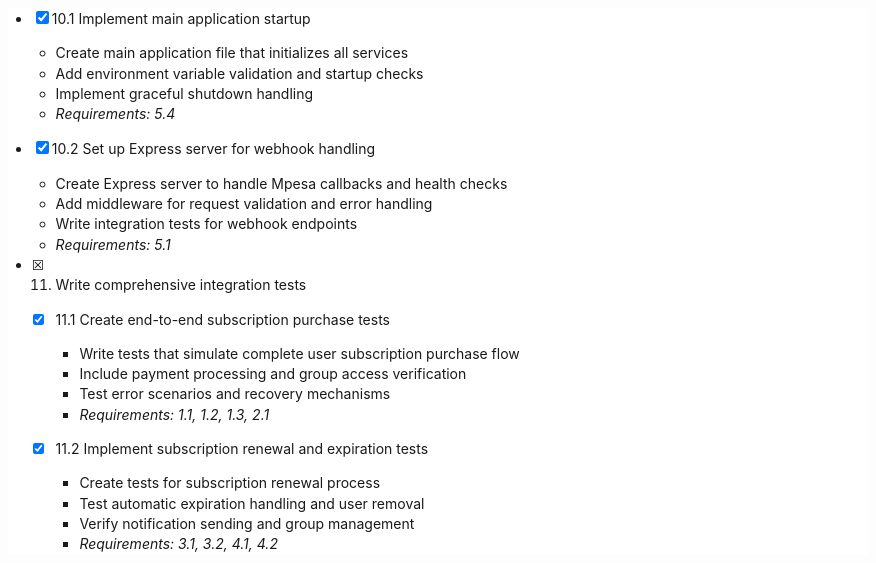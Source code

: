   - [x] 10.1 Implement main application startup



    - Create main application file that initializes all services
    - Add environment variable validation and startup checks
    - Implement graceful shutdown handling
    - _Requirements: 5.4_

  - [x] 10.2 Set up Express server for webhook handling
    - Create Express server to handle Mpesa callbacks and health checks
    - Add middleware for request validation and error handling
    - Write integration tests for webhook endpoints
    - _Requirements: 5.1_

- [x] 11. Write comprehensive integration tests

  - [x] 11.1 Create end-to-end subscription purchase tests
    - Write tests that simulate complete user subscription purchase flow
    - Include payment processing and group access verification
    - Test error scenarios and recovery mechanisms
    - _Requirements: 1.1, 1.2, 1.3, 2.1_

  - [x] 11.2 Implement subscription renewal and expiration tests
    - Create tests for subscription renewal process
    - Test automatic expiration handling and user removal
    - Verify notification sending and group management
    - _Requirements: 3.1, 3.2, 4.1, 4.2_
